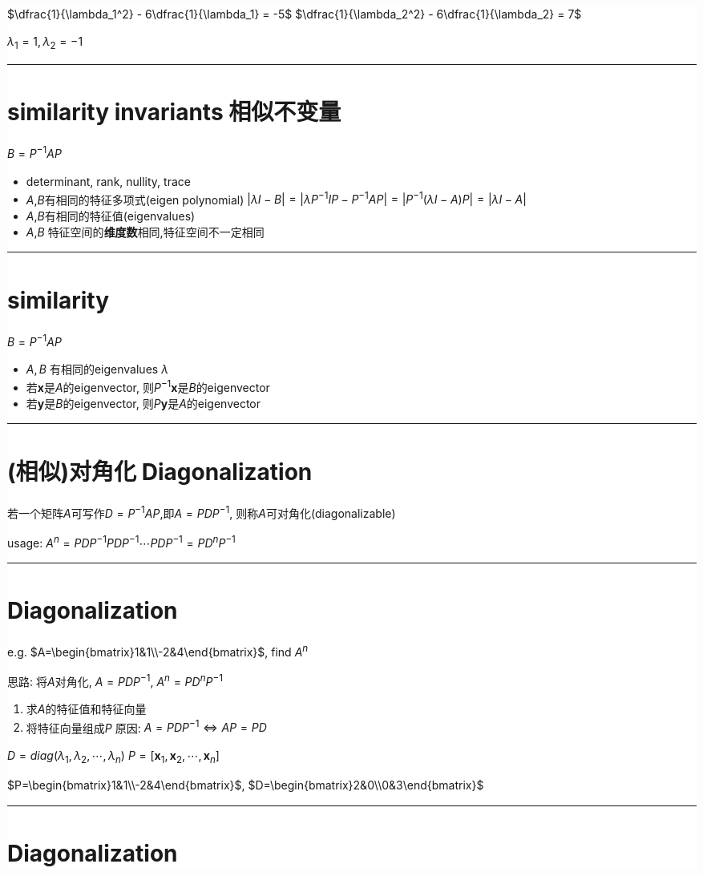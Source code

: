 $\dfrac{1}{\lambda_1^2} - 6\dfrac{1}{\lambda_1} = -5$
$\dfrac{1}{\lambda_2^2} - 6\dfrac{1}{\lambda_2} = 7$

$\lambda_1 = 1, \lambda_2 = -1$

---

# similarity invariants 相似不变量
$B=P^{-1}AP$
- determinant, rank, nullity, trace
- $A$,$B$有相同的特征多项式(eigen polynomial)
    $|\lambda I-B|=|\lambda P^{-1}IP- P^{-1}AP|=|P^{-1}(\lambda I-A)P|=|\lambda I-A|$ 
- $A$,$B$有相同的特征值(eigenvalues)
- $A$,$B$ 特征空间的**维度数**相同,特征空间不一定相同

---

# similarity
$B=P^{-1}AP$
- $A,B$ 有相同的eigenvalues $\lambda$
- 若$\mathbf{x}$是$A$的eigenvector, 则$P^{-1}\mathbf{x}$是$B$的eigenvector
- 若$\mathbf{y}$是$B$的eigenvector, 则$P\mathbf{y}$是$A$的eigenvector

---

# (相似)对角化 Diagonalization
若一个矩阵$A$可写作$D=P^{-1}AP$,即$A=PDP^{-1}$, 则称$A$可对角化(diagonalizable)

usage:
$A^n=PDP^{-1}PDP^{-1}\cdots PDP^{-1}=PD^nP^{-1}$

---

# Diagonalization
e.g. $A=\begin{bmatrix}1&1\\-2&4\end{bmatrix}$, find $A^n$

思路: 将$A$对角化, $A=PDP^{-1}$, $A^n=PD^nP^{-1}$

1. 求$A$的特征值和特征向量
2. 将特征向量组成$P$
原因: $A=PDP^{-1}\Leftrightarrow AP=PD$

$D=diag(\lambda_1,\lambda_2,\cdots,\lambda_n)$
$P=[\mathbf{x}_1,\mathbf{x}_2,\cdots,\mathbf{x}_n]$

$P=\begin{bmatrix}1&1\\-2&4\end{bmatrix}$, $D=\begin{bmatrix}2&0\\0&3\end{bmatrix}$

---

# Diagonalization
